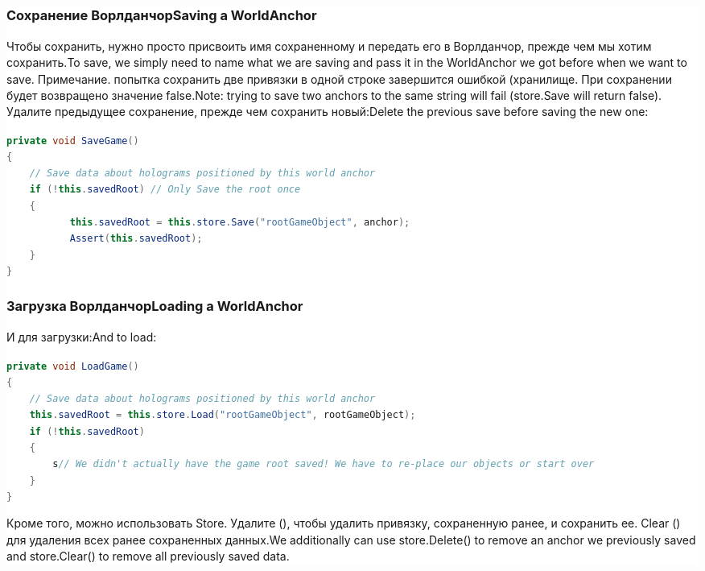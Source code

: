 ### <a name="saving-a-worldanchor"></a><span data-ttu-id="ac41e-134">Сохранение Ворлданчор</span><span class="sxs-lookup"><span data-stu-id="ac41e-134">Saving a WorldAnchor</span></span>

<span data-ttu-id="ac41e-135">Чтобы сохранить, нужно просто присвоить имя сохраненному и передать его в Ворлданчор, прежде чем мы хотим сохранить.</span><span class="sxs-lookup"><span data-stu-id="ac41e-135">To save, we simply need to name what we are saving and pass it in the WorldAnchor we got before when we want to save.</span></span> <span data-ttu-id="ac41e-136">Примечание. попытка сохранить две привязки в одной строке завершится ошибкой (хранилище. При сохранении будет возвращено значение false.</span><span class="sxs-lookup"><span data-stu-id="ac41e-136">Note: trying to save two anchors to the same string will fail (store.Save will return false).</span></span> <span data-ttu-id="ac41e-137">Удалите предыдущее сохранение, прежде чем сохранить новый:</span><span class="sxs-lookup"><span data-stu-id="ac41e-137">Delete the previous save before saving the new one:</span></span>

```cs
private void SaveGame()
{
    // Save data about holograms positioned by this world anchor
    if (!this.savedRoot) // Only Save the root once
    {
           this.savedRoot = this.store.Save("rootGameObject", anchor);
           Assert(this.savedRoot);
    }
}
```

### <a name="loading-a-worldanchor"></a><span data-ttu-id="ac41e-138">Загрузка Ворлданчор</span><span class="sxs-lookup"><span data-stu-id="ac41e-138">Loading a WorldAnchor</span></span>

<span data-ttu-id="ac41e-139">И для загрузки:</span><span class="sxs-lookup"><span data-stu-id="ac41e-139">And to load:</span></span>

```cs
private void LoadGame()
{
    // Save data about holograms positioned by this world anchor
    this.savedRoot = this.store.Load("rootGameObject", rootGameObject);
    if (!this.savedRoot)
    {
        s// We didn't actually have the game root saved! We have to re-place our objects or start over
    }
}
```

<span data-ttu-id="ac41e-140">Кроме того, можно использовать Store. Удалите (), чтобы удалить привязку, сохраненную ранее, и сохранить ее. Clear () для удаления всех ранее сохраненных данных.</span><span class="sxs-lookup"><span data-stu-id="ac41e-140">We additionally can use store.Delete() to remove an anchor we previously saved and store.Clear() to remove all previously saved data.</span></span>
